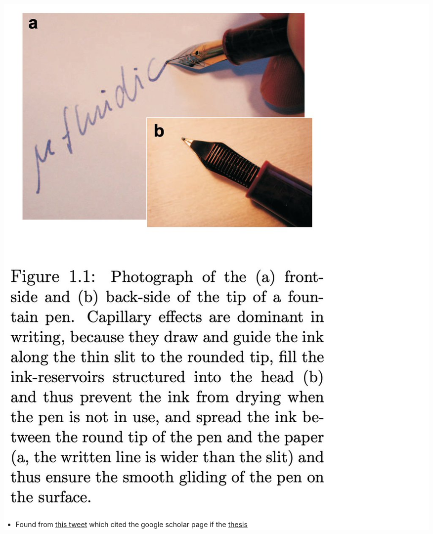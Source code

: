    ![20250209_173330_0.jpg](/assets/images/2025/20241101_20250216/20250209_173330_0.jpg)
   - Found from [this tweet](https://x.com/douggery/status/1888637155662295486) which cited the google scholar page if the [thesis](https://scholar.google.com/citations?view_op=view_citation&hl=en&user=DTD-4DUAAAAJ&cstart=100&pagesize=100&sortby=pubdate&citation_for_view=DTD-4DUAAAAJ:roLk4NBRz8UC)
